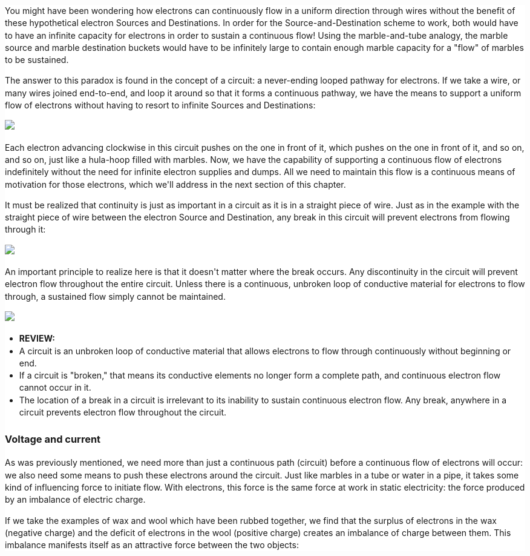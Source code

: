 You might have been wondering how electrons can continuously flow in a uniform direction through wires without the benefit of these hypothetical electron Sources and Destinations. In order for the Source-and-Destination scheme to work, both would have to have an infinite capacity for electrons in order to sustain a continuous flow! Using the marble-and-tube analogy, the marble source and marble destination buckets would have to be infinitely large to contain enough marble capacity for a "flow" of marbles to be sustained.

The answer to this paradox is found in the concept of a circuit: a never-ending looped pathway for electrons. If we take a wire, or many wires joined end-to-end, and loop it around so that it forms a continuous pathway, we have the means to support a uniform flow of electrons without having to resort to infinite Sources and Destinations:

![](http://www.ibiblio.org/kuphaldt/electricCircuits/DC/00012.png)

Each electron advancing clockwise in this circuit pushes on the one in front of it, which pushes on the one in front of it, and so on, and so on, just like a hula-hoop filled with marbles. Now, we have the capability of supporting a continuous flow of electrons indefinitely without the need for infinite electron supplies and dumps. All we need to maintain this flow is a continuous means of motivation for those electrons, which we'll address in the next section of this chapter.

It must be realized that continuity is just as important in a circuit as it is in a straight piece of wire. Just as in the example with the straight piece of wire between the electron Source and Destination, any break in this circuit will prevent electrons from flowing through it:

![](http://www.ibiblio.org/kuphaldt/electricCircuits/DC/00013.png)

An important principle to realize here is that it doesn't matter where the break occurs. Any discontinuity in the circuit will prevent electron flow throughout the entire circuit. Unless there is a continuous, unbroken loop of conductive material for electrons to flow through, a sustained flow simply cannot be maintained.

![](http://www.ibiblio.org/kuphaldt/electricCircuits/DC/00014.png)

* **REVIEW:**
* A circuit is an unbroken loop of conductive material that allows electrons to flow through continuously without beginning or end.
* If a circuit is "broken," that means its conductive elements no longer form a complete path, and continuous electron flow cannot occur in it.
* The location of a break in a circuit is irrelevant to its inability to sustain continuous electron flow. Any break, anywhere in a circuit prevents electron flow throughout the circuit.

### Voltage and current

As was previously mentioned, we need more than just a continuous path \(circuit\) before a continuous flow of electrons will occur: we also need some means to push these electrons around the circuit. Just like marbles in a tube or water in a pipe, it takes some kind of influencing force to initiate flow. With electrons, this force is the same force at work in static electricity: the force produced by an imbalance of electric charge.

If we take the examples of wax and wool which have been rubbed together, we find that the surplus of electrons in the wax \(negative charge\) and the deficit of electrons in the wool \(positive charge\) creates an imbalance of charge between them. This imbalance manifests itself as an attractive force between the two objects:
